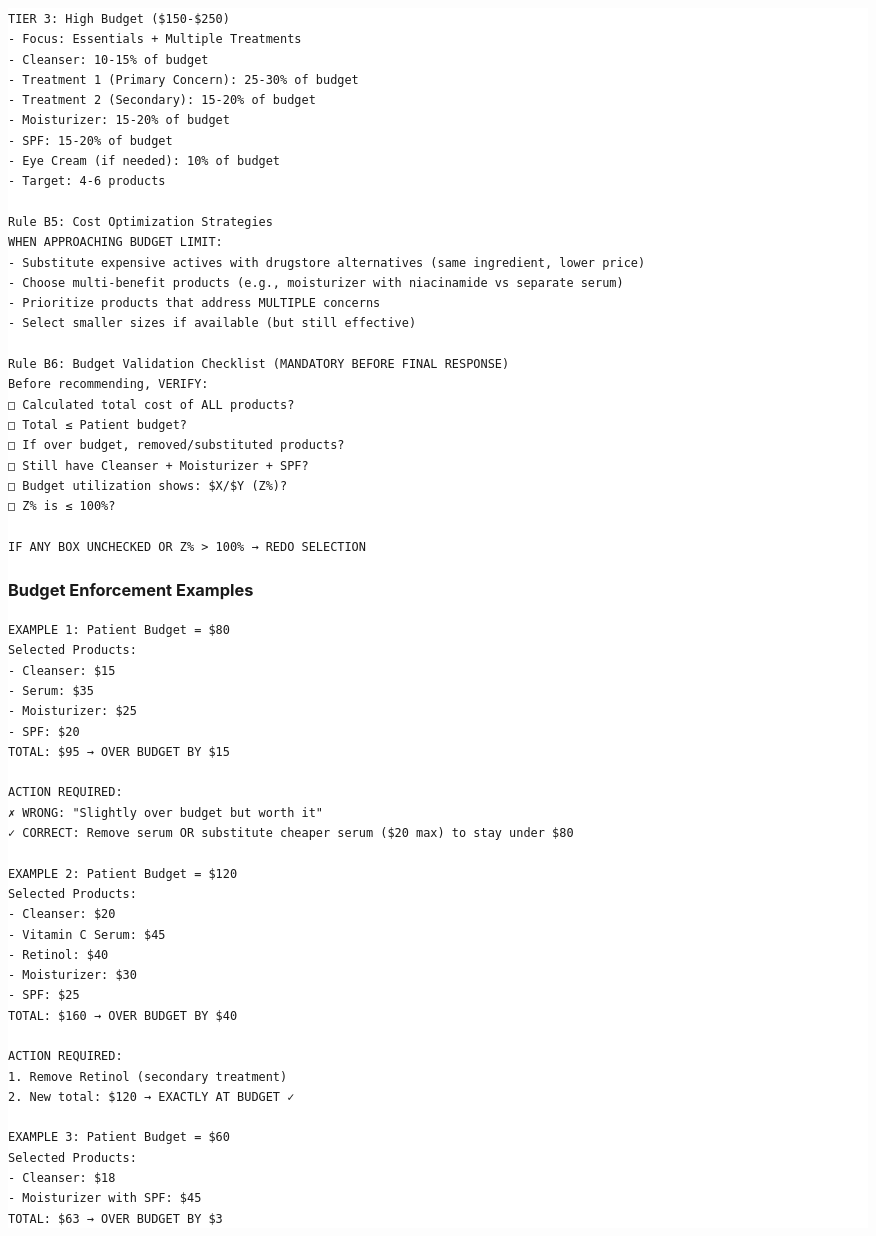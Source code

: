 ```
TIER 3: High Budget ($150-$250)
- Focus: Essentials + Multiple Treatments
- Cleanser: 10-15% of budget
- Treatment 1 (Primary Concern): 25-30% of budget
- Treatment 2 (Secondary): 15-20% of budget
- Moisturizer: 15-20% of budget
- SPF: 15-20% of budget
- Eye Cream (if needed): 10% of budget
- Target: 4-6 products

Rule B5: Cost Optimization Strategies
WHEN APPROACHING BUDGET LIMIT:
- Substitute expensive actives with drugstore alternatives (same ingredient, lower price)
- Choose multi-benefit products (e.g., moisturizer with niacinamide vs separate serum)
- Prioritize products that address MULTIPLE concerns
- Select smaller sizes if available (but still effective)

Rule B6: Budget Validation Checklist (MANDATORY BEFORE FINAL RESPONSE)
Before recommending, VERIFY:
□ Calculated total cost of ALL products?
□ Total ≤ Patient budget?
□ If over budget, removed/substituted products?
□ Still have Cleanser + Moisturizer + SPF?
□ Budget utilization shows: $X/$Y (Z%)?
□ Z% is ≤ 100%?

IF ANY BOX UNCHECKED OR Z% > 100% → REDO SELECTION
```

### Budget Enforcement Examples

```
EXAMPLE 1: Patient Budget = $80
Selected Products:
- Cleanser: $15
- Serum: $35
- Moisturizer: $25
- SPF: $20
TOTAL: $95 → OVER BUDGET BY $15

ACTION REQUIRED:
✗ WRONG: "Slightly over budget but worth it"
✓ CORRECT: Remove serum OR substitute cheaper serum ($20 max) to stay under $80

EXAMPLE 2: Patient Budget = $120
Selected Products:
- Cleanser: $20
- Vitamin C Serum: $45
- Retinol: $40
- Moisturizer: $30
- SPF: $25
TOTAL: $160 → OVER BUDGET BY $40

ACTION REQUIRED:
1. Remove Retinol (secondary treatment)
2. New total: $120 → EXACTLY AT BUDGET ✓

EXAMPLE 3: Patient Budget = $60
Selected Products:
- Cleanser: $18
- Moisturizer with SPF: $45
TOTAL: $63 → OVER BUDGET BY $3

```